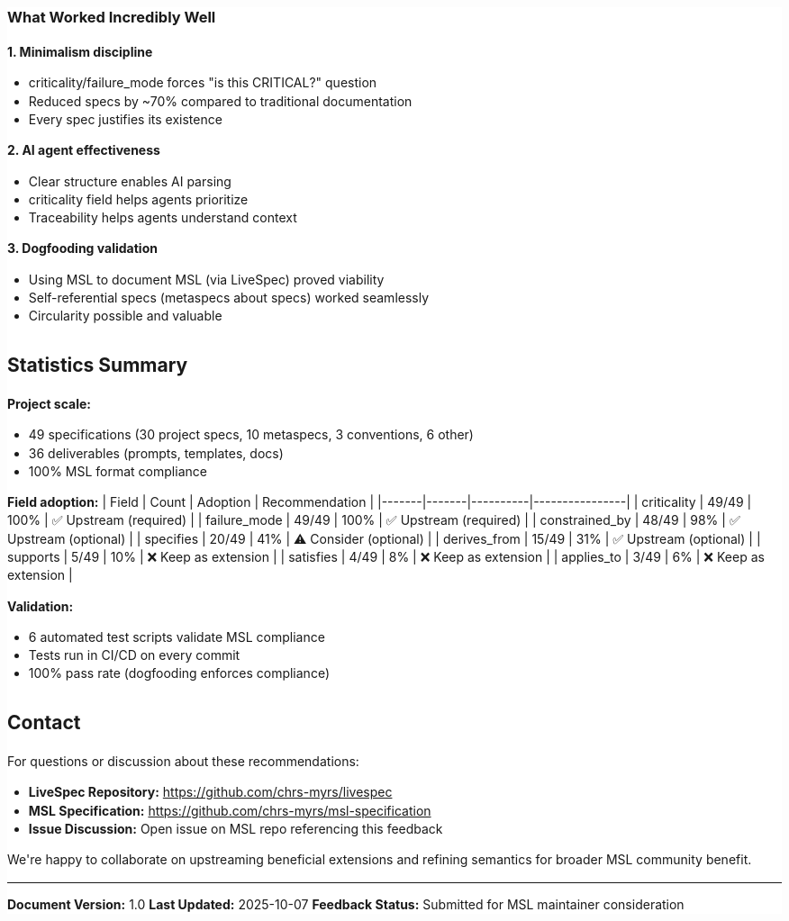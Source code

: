 ### What Worked Incredibly Well

**1. Minimalism discipline**
- criticality/failure_mode forces "is this CRITICAL?" question
- Reduced specs by ~70% compared to traditional documentation
- Every spec justifies its existence

**2. AI agent effectiveness**
- Clear structure enables AI parsing
- criticality field helps agents prioritize
- Traceability helps agents understand context

**3. Dogfooding validation**
- Using MSL to document MSL (via LiveSpec) proved viability
- Self-referential specs (metaspecs about specs) worked seamlessly
- Circularity possible and valuable

## Statistics Summary

**Project scale:**
- 49 specifications (30 project specs, 10 metaspecs, 3 conventions, 6 other)
- 36 deliverables (prompts, templates, docs)
- 100% MSL format compliance

**Field adoption:**
| Field | Count | Adoption | Recommendation |
|-------|-------|----------|----------------|
| criticality | 49/49 | 100% | ✅ Upstream (required) |
| failure_mode | 49/49 | 100% | ✅ Upstream (required) |
| constrained_by | 48/49 | 98% | ✅ Upstream (optional) |
| specifies | 20/49 | 41% | ⚠️ Consider (optional) |
| derives_from | 15/49 | 31% | ✅ Upstream (optional) |
| supports | 5/49 | 10% | ❌ Keep as extension |
| satisfies | 4/49 | 8% | ❌ Keep as extension |
| applies_to | 3/49 | 6% | ❌ Keep as extension |

**Validation:**
- 6 automated test scripts validate MSL compliance
- Tests run in CI/CD on every commit
- 100% pass rate (dogfooding enforces compliance)

## Contact

For questions or discussion about these recommendations:
- **LiveSpec Repository:** https://github.com/chrs-myrs/livespec
- **MSL Specification:** https://github.com/chrs-myrs/msl-specification
- **Issue Discussion:** Open issue on MSL repo referencing this feedback

We're happy to collaborate on upstreaming beneficial extensions and refining semantics for broader MSL community benefit.

---

**Document Version:** 1.0
**Last Updated:** 2025-10-07
**Feedback Status:** Submitted for MSL maintainer consideration
